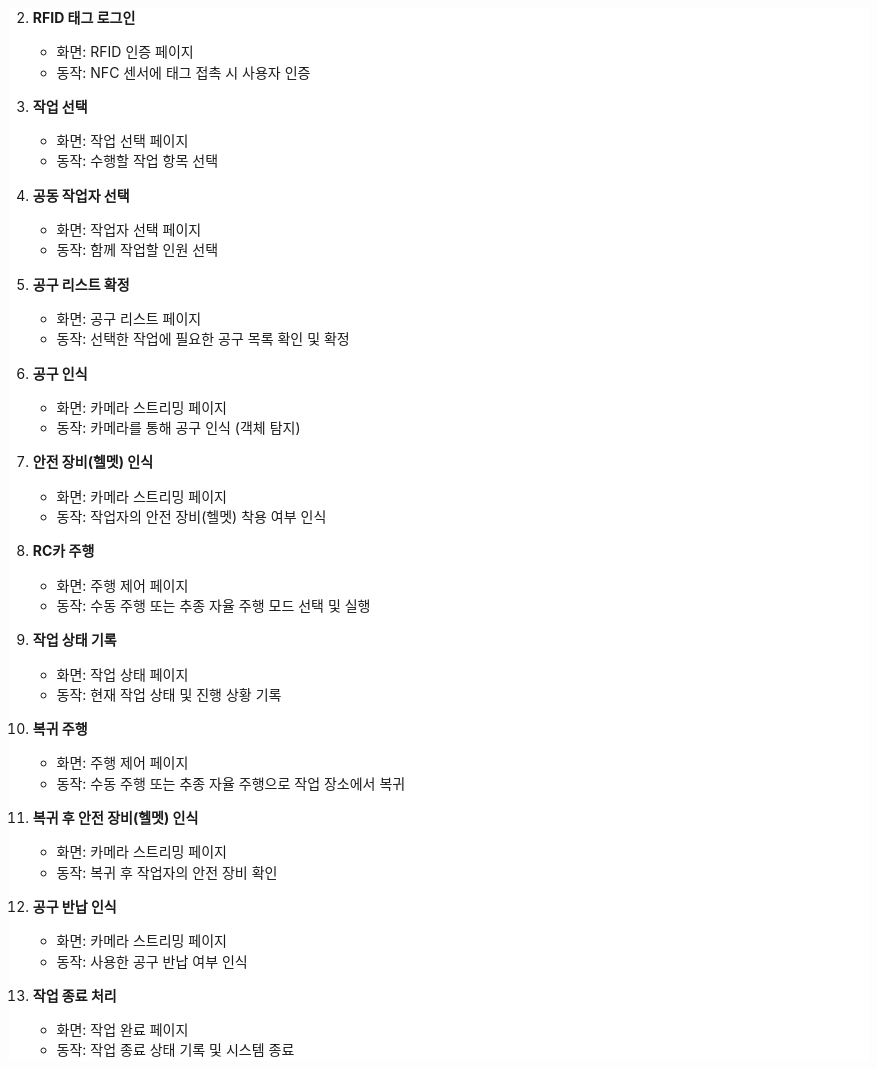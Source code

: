 2. **RFID 태그 로그인**
   - 화면: RFID 인증 페이지
   - 동작: NFC 센서에 태그 접촉 시 사용자 인증

3. **작업 선택**
   - 화면: 작업 선택 페이지
   - 동작: 수행할 작업 항목 선택

4. **공동 작업자 선택**
   - 화면: 작업자 선택 페이지
   - 동작: 함께 작업할 인원 선택

5. **공구 리스트 확정**
   - 화면: 공구 리스트 페이지
   - 동작: 선택한 작업에 필요한 공구 목록 확인 및 확정

6. **공구 인식**
   - 화면: 카메라 스트리밍 페이지
   - 동작: 카메라를 통해 공구 인식 (객체 탐지)

7. **안전 장비(헬멧) 인식**
   - 화면: 카메라 스트리밍 페이지
   - 동작: 작업자의 안전 장비(헬멧) 착용 여부 인식

8. **RC카 주행**
   - 화면: 주행 제어 페이지
   - 동작: 수동 주행 또는 추종 자율 주행 모드 선택 및 실행

9. **작업 상태 기록**
   - 화면: 작업 상태 페이지
   - 동작: 현재 작업 상태 및 진행 상황 기록

10. **복귀 주행**
    - 화면: 주행 제어 페이지
    - 동작: 수동 주행 또는 추종 자율 주행으로 작업 장소에서 복귀

11. **복귀 후 안전 장비(헬멧) 인식**
    - 화면: 카메라 스트리밍 페이지
    - 동작: 복귀 후 작업자의 안전 장비 확인

12. **공구 반납 인식**
    - 화면: 카메라 스트리밍 페이지
    - 동작: 사용한 공구 반납 여부 인식

13. **작업 종료 처리**
    - 화면: 작업 완료 페이지
    - 동작: 작업 종료 상태 기록 및 시스템 종료